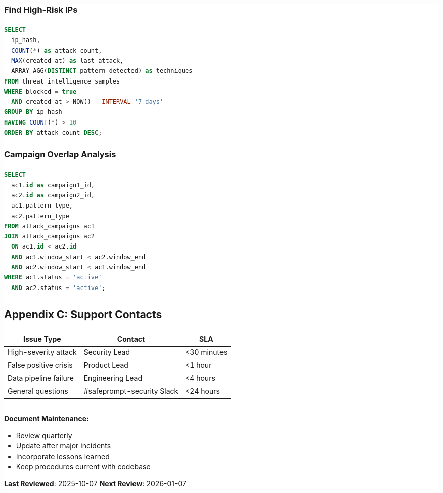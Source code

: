 ### Find High-Risk IPs
```sql
SELECT
  ip_hash,
  COUNT(*) as attack_count,
  MAX(created_at) as last_attack,
  ARRAY_AGG(DISTINCT pattern_detected) as techniques
FROM threat_intelligence_samples
WHERE blocked = true
  AND created_at > NOW() - INTERVAL '7 days'
GROUP BY ip_hash
HAVING COUNT(*) > 10
ORDER BY attack_count DESC;
```

### Campaign Overlap Analysis
```sql
SELECT
  ac1.id as campaign1_id,
  ac2.id as campaign2_id,
  ac1.pattern_type,
  ac2.pattern_type
FROM attack_campaigns ac1
JOIN attack_campaigns ac2
  ON ac1.id < ac2.id
  AND ac1.window_start < ac2.window_end
  AND ac2.window_start < ac1.window_end
WHERE ac1.status = 'active'
  AND ac2.status = 'active';
```

## Appendix C: Support Contacts

| Issue Type | Contact | SLA |
|-----------|---------|-----|
| High-severity attack | Security Lead | <30 minutes |
| False positive crisis | Product Lead | <1 hour |
| Data pipeline failure | Engineering Lead | <4 hours |
| General questions | #safeprompt-security Slack | <24 hours |

---

**Document Maintenance:**
- Review quarterly
- Update after major incidents
- Incorporate lessons learned
- Keep procedures current with codebase

**Last Reviewed**: 2025-10-07
**Next Review**: 2026-01-07
